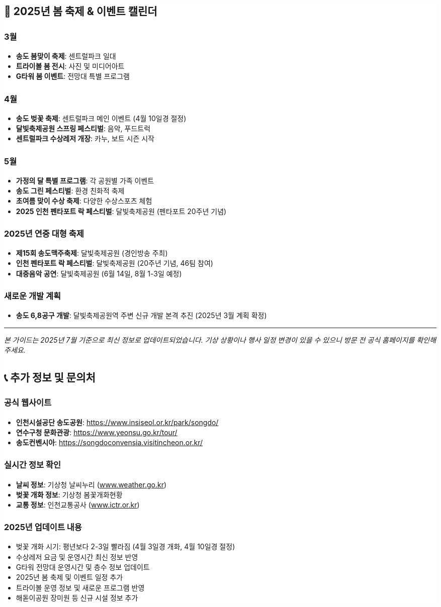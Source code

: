 
## 🎪 2025년 봄 축제 & 이벤트 캘린더

### 3월
- **송도 봄맞이 축제**: 센트럴파크 일대
- **트라이볼 봄 전시**: 사진 및 미디어아트
- **G타워 봄 이벤트**: 전망대 특별 프로그램

### 4월
- **송도 벚꽃 축제**: 센트럴파크 메인 이벤트 (4월 10일경 절정)
- **달빛축제공원 스프링 페스티벌**: 음악, 푸드트럭
- **센트럴파크 수상레저 개장**: 카누, 보트 시즌 시작

### 5월
- **가정의 달 특별 프로그램**: 각 공원별 가족 이벤트
- **송도 그린 페스티벌**: 환경 친화적 축제
- **초여름 맞이 수상 축제**: 다양한 수상스포츠 체험
- **2025 인천 펜타포트 락 페스티벌**: 달빛축제공원 (펜타포트 20주년 기념)

### 2025년 연중 대형 축제
- **제15회 송도맥주축제**: 달빛축제공원 (경인방송 주최)
- **인천 펜타포트 락 페스티벌**: 달빛축제공원 (20주년 기념, 46팀 참여)
- **대중음악 공연**: 달빛축제공원 (6월 14일, 8월 1-3일 예정)

### 새로운 개발 계획
- **송도 6,8공구 개발**: 달빛축제공원역 주변 신규 개발 본격 추진 (2025년 3월 계획 확정)

---

*본 가이드는 2025년 7월 기준으로 최신 정보로 업데이트되었습니다. 기상 상황이나 행사 일정 변경이 있을 수 있으니 방문 전 공식 홈페이지를 확인해주세요.*

## 📞 추가 정보 및 문의처

### 공식 웹사이트
- **인천시설공단 송도공원**: https://www.insiseol.or.kr/park/songdo/
- **연수구청 문화관광**: https://www.yeonsu.go.kr/tour/
- **송도컨벤시아**: https://songdoconvensia.visitincheon.or.kr/

### 실시간 정보 확인
- **날씨 정보**: 기상청 날씨누리 (www.weather.go.kr)
- **벚꽃 개화 정보**: 기상청 봄꽃개화현황
- **교통 정보**: 인천교통공사 (www.ictr.or.kr)

### 2025년 업데이트 내용
- 벚꽃 개화 시기: 평년보다 2-3일 빨라짐 (4월 3일경 개화, 4월 10일경 절정)
- 수상레저 요금 및 운영시간 최신 정보 반영
- G타워 전망대 운영시간 및 층수 정보 업데이트
- 2025년 봄 축제 및 이벤트 일정 추가
- 트라이볼 운영 정보 및 새로운 프로그램 반영
- 해돋이공원 장미원 등 신규 시설 정보 추가
